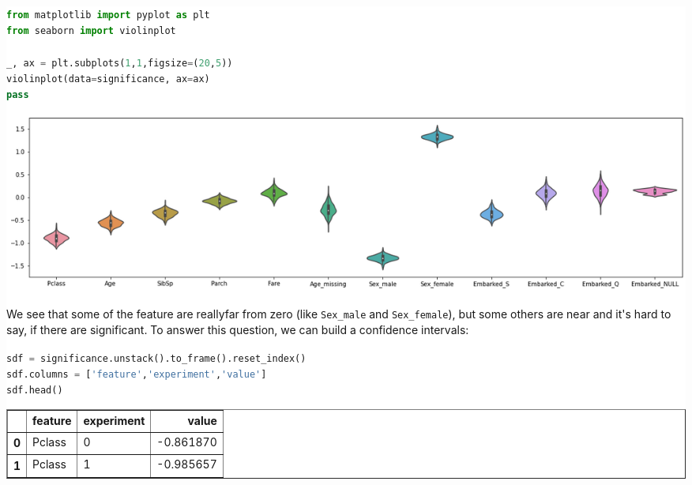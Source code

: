 </table>
</div>




```python
from matplotlib import pyplot as plt
from seaborn import violinplot

_, ax = plt.subplots(1,1,figsize=(20,5))
violinplot(data=significance, ax=ax)
pass
```


    
![png](README_images/tg.common.analysis_output_6_0.png?raw=true)
    


We see that some of the feature are reallyfar from zero (like `Sex_male` and `Sex_female`), but some others are near and it's hard to say, if there are significant. To answer this question, we can build a confidence intervals:


```python
sdf = significance.unstack().to_frame().reset_index()
sdf.columns = ['feature','experiment','value']
sdf.head()
```




<div>

<table border="1" class="dataframe">
  <thead>
    <tr style="text-align: right;">
      <th></th>
      <th>feature</th>
      <th>experiment</th>
      <th>value</th>
    </tr>
  </thead>
  <tbody>
    <tr>
      <th>0</th>
      <td>Pclass</td>
      <td>0</td>
      <td>-0.861870</td>
    </tr>
    <tr>
      <th>1</th>
      <td>Pclass</td>
      <td>1</td>
      <td>-0.985657</td>
    </tr>
    <tr>